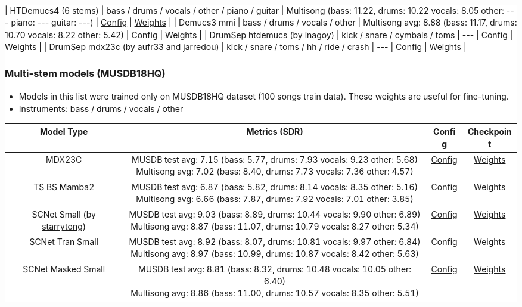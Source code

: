 |                                         HTDemucs4 (6 stems)                                         | bass / drums / vocals / other / piano / guitar |                                Multisong (bass: 11.22, drums: 10.22 vocals: 8.05 other: --- piano: --- guitar: ---)                                | [Config](https://raw.githubusercontent.com/ZFTurbo/Music-Source-Separation-Training/main/configs/config_htdemucs_6stems.yaml) | [Weights](https://dl.fbaipublicfiles.com/demucs/hybrid_transformer/5c90dfd2-34c22ccb.th) |
|                                             Demucs3 mmi                                             |         bass / drums / vocals / other          |                                      Multisong avg: 8.88 (bass: 11.17, drums: 10.70 vocals: 8.22 other: 5.42)                                      | [Config](https://raw.githubusercontent.com/ZFTurbo/Music-Source-Separation-Training/main/configs/config_musdb18_demucs3_mmi.yaml) | [Weights](https://dl.fbaipublicfiles.com/demucs/hybrid_transformer/75fc33f5-1941ce65.th) |
|                      DrumSep htdemucs (by [inagoy](https://github.com/inagoy))                      |         kick / snare / cymbals / toms          |                                                                        ---                                                                         | [Config](https://raw.githubusercontent.com/ZFTurbo/Music-Source-Separation-Training/main/configs/config_drumsep.yaml) | [Weights](https://github.com/ZFTurbo/Music-Source-Separation-Training/releases/download/v1.0.5/model_drumsep.th) |
| DrumSep mdx23c (by [aufr33](https://github.com/aufr33) and [jarredou](https://github.com/jarredou)) |    kick / snare / toms / hh / ride / crash     |                                                                        ---                                                                         | [Config](https://github.com/jarredou/models/releases/download/aufr33-jarredou_MDX23C_DrumSep_model_v0.1/aufr33-jarredou_DrumSep_model_mdx23c_ep_141_sdr_10.8059.yaml) | [Weights](https://github.com/jarredou/models/releases/download/aufr33-jarredou_MDX23C_DrumSep_model_v0.1/aufr33-jarredou_DrumSep_model_mdx23c_ep_141_sdr_10.8059.ckpt) |

### Multi-stem models (MUSDB18HQ)

* Models in this list were trained only on MUSDB18HQ dataset (100 songs train data). These weights are useful for fine-tuning.
* Instruments: bass / drums / vocals / other

|                          Model Type                          |                                                                      Metrics (SDR)                                                                      |                                                                   Config                                                                    |                                                                    Checkpoint                                                                     |
|:------------------------------------------------------------:|:-------------------------------------------------------------------------------------------------------------------------------------------------------:|:-------------------------------------------------------------------------------------------------------------------------------------------:|:-------------------------------------------------------------------------------------------------------------------------------------------------:|
|                            MDX23C                            |   MUSDB test avg: 7.15 (bass: 5.77, drums: 7.93 vocals: 9.23 other: 5.68) <br> Multisong avg: 7.02 (bass: 8.40, drums: 7.73 vocals: 7.36 other: 4.57)   |          [Config](https://github.com/ZFTurbo/Music-Source-Separation-Training/releases/download/v1.0.1/config_musdb18_mdx23c.yaml)          |        [Weights](https://github.com/ZFTurbo/Music-Source-Separation-Training/releases/download/v1.0.1/model_mdx23c_ep_168_sdr_7.0207.ckpt)        |
|                         TS BS Mamba2                         |   MUSDB test avg: 6.87 (bass: 5.82, drums: 8.14 vocals: 8.35 other: 5.16)<br> Multisong avg: 6.66 (bass: 7.87, drums: 7.92 vocals: 7.01 other: 3.85)    |        [Config](https://github.com/ZFTurbo/Music-Source-Separation-Training/releases/download/v1.0.9/config_musdb18_bs_mamba2.yaml)         |       [Weights](https://github.com/ZFTurbo/Music-Source-Separation-Training/releases/download/v1.0.9/model_bs_mamba2_ep_11_sdr_6.8723.ckpt)       |
| SCNet Small (by [starrytong](https://github.com/starrytong)) |  MUSDB test avg: 9.03 (bass: 8.89, drums: 10.44 vocals: 9.90 other: 6.89)<br> Multisong avg: 8.87 (bass: 11.07, drums: 10.79 vocals: 8.27 other: 5.34)  |          [Config](https://github.com/ZFTurbo/Music-Source-Separation-Training/releases/download/v.1.0.6/config_musdb18_scnet.yaml)          |          [Weights](https://github.com/ZFTurbo/Music-Source-Separation-Training/releases/download/v.1.0.6/scnet_checkpoint_musdb18.ckpt)           |
|                       SCNet Tran Small                       |  MUSDB test avg: 8.92 (bass: 8.07, drums: 10.81 vocals: 9.97 other: 6.84)<br> Multisong avg: 8.97 (bass: 10.99, drums: 10.87 vocals: 8.42 other: 5.63)  |       [Config](https://github.com/ZFTurbo/Music-Source-Separation-Training/releases/download/v1.0.14/config_musdb18_scnet_tran.yaml)        |         [Weights](https://github.com/ZFTurbo/Music-Source-Separation-Training/releases/download/v1.0.14/model_scnet_tran_sdr_8.9272.ckpt)         |
|                      SCNet Masked Small                      | MUSDB test avg: 8.81 (bass: 8.32, drums: 10.48 vocals: 10.05 other: 6.40)<br> Multisong avg: 8.86 (bass: 11.00, drums: 10.57 vocals: 8.35 other: 5.51)  |      [Config](https://github.com/ZFTurbo/Music-Source-Separation-Training/releases/download/v1.0.16/config_musdb18_scnet_small.yaml )       |    [Weights](https://github.com/ZFTurbo/Music-Source-Separation-Training/releases/download/v1.0.16/model_scnet_masked_ep_156_sdr_8.8149.ckpt)     |